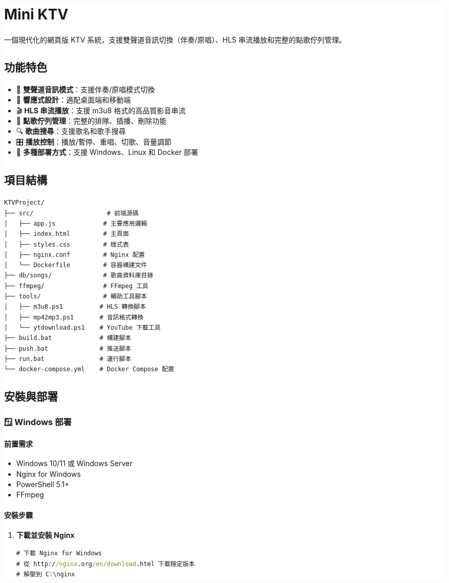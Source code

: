 # Mini KTV

一個現代化的網頁版 KTV 系統，支援雙聲道音訊切換（伴奏/原唱）、HLS 串流播放和完整的點歌佇列管理。

## 功能特色

- 🎵 **雙聲道音訊模式**：支援伴奏/原唱模式切換
- 📱 **響應式設計**：適配桌面端和移動端
- 🎬 **HLS 串流播放**：支援 m3u8 格式的高品質影音串流
- 🎤 **點歌佇列管理**：完整的排隊、插播、刪除功能
- 🔍 **歌曲搜尋**：支援歌名和歌手搜尋
- 🎛️ **播放控制**：播放/暫停、重唱、切歌、音量調節
- 🐳 **多種部署方式**：支援 Windows、Linux 和 Docker 部署

## 項目結構

```
KTVProject/
├── src/                    # 前端源碼
│   ├── app.js             # 主要應用邏輯
│   ├── index.html         # 主頁面
│   ├── styles.css         # 樣式表
│   ├── nginx.conf         # Nginx 配置
│   └── Dockerfile         # 容器構建文件
├── db/songs/              # 歌曲資料庫目錄
├── ffmpeg/                # FFmpeg 工具
├── tools/                 # 輔助工具腳本
│   ├── m3u8.ps1          # HLS 轉換腳本
│   ├── mp42mp3.ps1       # 音訊格式轉換
│   └── ytdownload.ps1    # YouTube 下載工具
├── build.bat             # 構建腳本
├── push.bat              # 推送腳本
├── run.bat               # 運行腳本
└── docker-compose.yml    # Docker Compose 配置
```

## 安裝與部署

### 🪟 Windows 部署

#### 前置需求
- Windows 10/11 或 Windows Server
- Nginx for Windows
- PowerShell 5.1+
- FFmpeg

#### 安裝步驟

1. **下載並安裝 Nginx**
   ```cmd
   # 下載 Nginx for Windows
   # 從 http://nginx.org/en/download.html 下載穩定版本
   # 解壓到 C:\nginx
   ```
